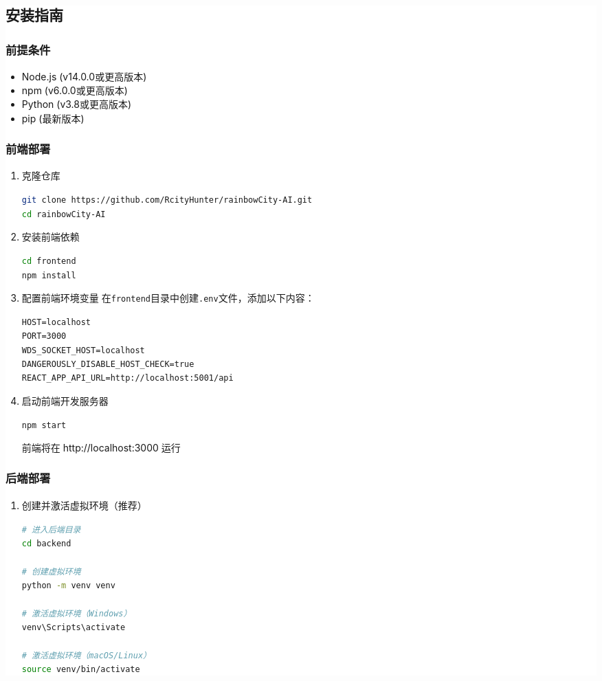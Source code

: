 ## 安装指南

### 前提条件
- Node.js (v14.0.0或更高版本)
- npm (v6.0.0或更高版本)
- Python (v3.8或更高版本)
- pip (最新版本)

### 前端部署

1. 克隆仓库
   ```bash
   git clone https://github.com/RcityHunter/rainbowCity-AI.git
   cd rainbowCity-AI
   ```

2. 安装前端依赖
   ```bash
   cd frontend
   npm install
   ```

3. 配置前端环境变量
   在`frontend`目录中创建`.env`文件，添加以下内容：
   ```
   HOST=localhost
   PORT=3000
   WDS_SOCKET_HOST=localhost
   DANGEROUSLY_DISABLE_HOST_CHECK=true
   REACT_APP_API_URL=http://localhost:5001/api
   ```

4. 启动前端开发服务器
   ```bash
   npm start
   ```
   前端将在 http://localhost:3000 运行

### 后端部署

1. 创建并激活虚拟环境（推荐）
   ```bash
   # 进入后端目录
   cd backend
   
   # 创建虚拟环境
   python -m venv venv
   
   # 激活虚拟环境（Windows）
   venv\Scripts\activate
   
   # 激活虚拟环境（macOS/Linux）
   source venv/bin/activate
   ```
